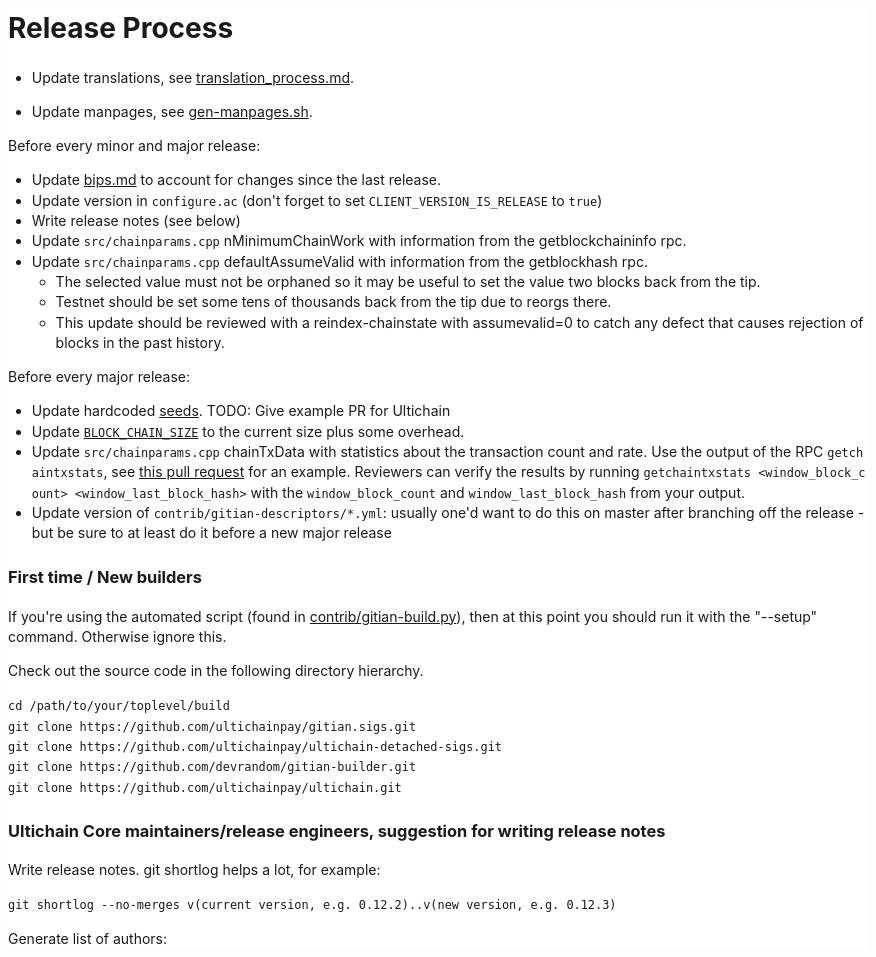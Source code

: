 Release Process
====================

* Update translations, see [translation_process.md](https://github.com/ultichainpay/ultichain/blob/master/doc/translation_process.md#synchronising-translations).

* Update manpages, see [gen-manpages.sh](https://github.com/ultichainpay/ultichain/blob/master/contrib/devtools/README.md#gen-manpagessh).

Before every minor and major release:

* Update [bips.md](bips.md) to account for changes since the last release.
* Update version in `configure.ac` (don't forget to set `CLIENT_VERSION_IS_RELEASE` to `true`)
* Write release notes (see below)
* Update `src/chainparams.cpp` nMinimumChainWork with information from the getblockchaininfo rpc.
* Update `src/chainparams.cpp` defaultAssumeValid with information from the getblockhash rpc.
  - The selected value must not be orphaned so it may be useful to set the value two blocks back from the tip.
  - Testnet should be set some tens of thousands back from the tip due to reorgs there.
  - This update should be reviewed with a reindex-chainstate with assumevalid=0 to catch any defect
     that causes rejection of blocks in the past history.

Before every major release:

* Update hardcoded [seeds](/contrib/seeds/README.md). TODO: Give example PR for Ultichain
* Update [`BLOCK_CHAIN_SIZE`](/src/qt/intro.cpp) to the current size plus some overhead.
* Update `src/chainparams.cpp` chainTxData with statistics about the transaction count and rate. Use the output of the RPC `getchaintxstats`, see
  [this pull request](https://github.com/bitcoin/bitcoin/pull/12270) for an example. Reviewers can verify the results by running `getchaintxstats <window_block_count> <window_last_block_hash>` with the `window_block_count` and `window_last_block_hash` from your output.
* Update version of `contrib/gitian-descriptors/*.yml`: usually one'd want to do this on master after branching off the release - but be sure to at least do it before a new major release

### First time / New builders

If you're using the automated script (found in [contrib/gitian-build.py](/contrib/gitian-build.py)), then at this point you should run it with the "--setup" command. Otherwise ignore this.

Check out the source code in the following directory hierarchy.

	cd /path/to/your/toplevel/build
	git clone https://github.com/ultichainpay/gitian.sigs.git
	git clone https://github.com/ultichainpay/ultichain-detached-sigs.git
	git clone https://github.com/devrandom/gitian-builder.git
	git clone https://github.com/ultichainpay/ultichain.git

### Ultichain Core maintainers/release engineers, suggestion for writing release notes

Write release notes. git shortlog helps a lot, for example:

    git shortlog --no-merges v(current version, e.g. 0.12.2)..v(new version, e.g. 0.12.3)

Generate list of authors:
